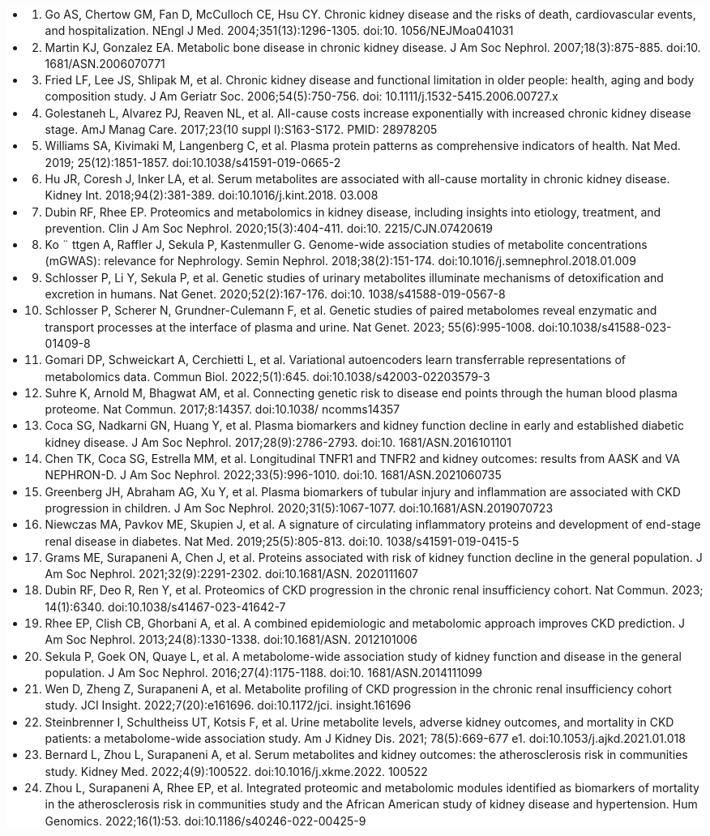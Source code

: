 - 1. Go AS, Chertow GM, Fan D, McCulloch CE, Hsu CY. Chronic kidney disease and the risks of death, cardiovascular events, and hospitalization. NEngl J Med. 2004;351(13):1296-1305. doi:10. 1056/NEJMoa041031
- 2. Martin KJ, Gonzalez EA. Metabolic bone disease in chronic kidney disease. J Am Soc Nephrol. 2007;18(3):875-885. doi:10. 1681/ASN.2006070771
- 3. Fried LF, Lee JS, Shlipak M, et al. Chronic kidney disease and functional limitation in older people: health, aging and body composition study. J Am Geriatr Soc. 2006;54(5):750-756. doi: 10.1111/j.1532-5415.2006.00727.x
- 4. Golestaneh L, Alvarez PJ, Reaven NL, et al. All-cause costs increase exponentially with increased chronic kidney disease stage. AmJ Manag Care. 2017;23(10 suppl l):S163-S172. PMID: 28978205
- 5. Williams SA, Kivimaki M, Langenberg C, et al. Plasma protein patterns as comprehensive indicators of health. Nat Med. 2019; 25(12):1851-1857. doi:10.1038/s41591-019-0665-2
- 6. Hu JR, Coresh J, Inker LA, et al. Serum metabolites are associated with all-cause mortality in chronic kidney disease. Kidney Int. 2018;94(2):381-389. doi:10.1016/j.kint.2018. 03.008
- 7. Dubin RF, Rhee EP. Proteomics and metabolomics in kidney disease, including insights into etiology, treatment, and prevention. Clin J Am Soc Nephrol. 2020;15(3):404-411. doi:10. 2215/CJN.07420619
- 8. Ko ¨ ttgen A, Raffler J, Sekula P, Kastenmuller G. Genome-wide association studies of metabolite concentrations (mGWAS): relevance for Nephrology. Semin Nephrol. 2018;38(2):151-174. doi:10.1016/j.semnephrol.2018.01.009
- 9. Schlosser P, Li Y, Sekula P, et al. Genetic studies of urinary metabolites illuminate mechanisms of detoxification and excretion in humans. Nat Genet. 2020;52(2):167-176. doi:10. 1038/s41588-019-0567-8
- 10. Schlosser P, Scherer N, Grundner-Culemann F, et al. Genetic studies of paired metabolomes reveal enzymatic and transport processes at the interface of plasma and urine. Nat Genet. 2023; 55(6):995-1008. doi:10.1038/s41588-023-01409-8

- 11. Gomari DP, Schweickart A, Cerchietti L, et al. Variational autoencoders learn transferrable representations of metabolomics data. Commun Biol. 2022;5(1):645. doi:10.1038/s42003-02203579-3
- 12. Suhre K, Arnold M, Bhagwat AM, et al. Connecting genetic risk to disease end points through the human blood plasma proteome. Nat Commun. 2017;8:14357. doi:10.1038/ ncomms14357
- 13. Coca SG, Nadkarni GN, Huang Y, et al. Plasma biomarkers and kidney function decline in early and established diabetic kidney disease. J Am Soc Nephrol. 2017;28(9):2786-2793. doi:10. 1681/ASN.2016101101
- 14. Chen TK, Coca SG, Estrella MM, et al. Longitudinal TNFR1 and TNFR2 and kidney outcomes: results from AASK and VA NEPHRON-D. J Am Soc Nephrol. 2022;33(5):996-1010. doi:10. 1681/ASN.2021060735
- 15. Greenberg JH, Abraham AG, Xu Y, et al. Plasma biomarkers of tubular injury and inflammation are associated with CKD progression in children. J Am Soc Nephrol. 2020;31(5):1067-1077. doi:10.1681/ASN.2019070723
- 16. Niewczas MA, Pavkov ME, Skupien J, et al. A signature of circulating inflammatory proteins and development of end-stage renal disease in diabetes. Nat Med. 2019;25(5):805-813. doi:10. 1038/s41591-019-0415-5
- 17. Grams ME, Surapaneni A, Chen J, et al. Proteins associated with risk of kidney function decline in the general population. J Am Soc Nephrol. 2021;32(9):2291-2302. doi:10.1681/ASN. 2020111607
- 18. Dubin RF, Deo R, Ren Y, et al. Proteomics of CKD progression in the chronic renal insufficiency cohort. Nat Commun. 2023; 14(1):6340. doi:10.1038/s41467-023-41642-7
- 19. Rhee EP, Clish CB, Ghorbani A, et al. A combined epidemiologic and metabolomic approach improves CKD prediction. J Am Soc Nephrol. 2013;24(8):1330-1338. doi:10.1681/ASN. 2012101006
- 20. Sekula P, Goek ON, Quaye L, et al. A metabolome-wide association study of kidney function and disease in the general population. J Am Soc Nephrol. 2016;27(4):1175-1188. doi:10. 1681/ASN.2014111099
- 21. Wen D, Zheng Z, Surapaneni A, et al. Metabolite profiling of CKD progression in the chronic renal insufficiency cohort study. JCI Insight. 2022;7(20):e161696. doi:10.1172/jci. insight.161696
- 22. Steinbrenner I, Schultheiss UT, Kotsis F, et al. Urine metabolite levels, adverse kidney outcomes, and mortality in CKD patients: a metabolome-wide association study. Am J Kidney Dis. 2021; 78(5):669-677 e1. doi:10.1053/j.ajkd.2021.01.018
- 23. Bernard L, Zhou L, Surapaneni A, et al. Serum metabolites and kidney outcomes: the atherosclerosis risk in communities study. Kidney Med. 2022;4(9):100522. doi:10.1016/j.xkme.2022. 100522
- 24. Zhou L, Surapaneni A, Rhee EP, et al. Integrated proteomic and metabolomic modules identified as biomarkers of mortality in the atherosclerosis risk in communities study and the African American study of kidney disease and hypertension. Hum Genomics. 2022;16(1):53. doi:10.1186/s40246-022-00425-9